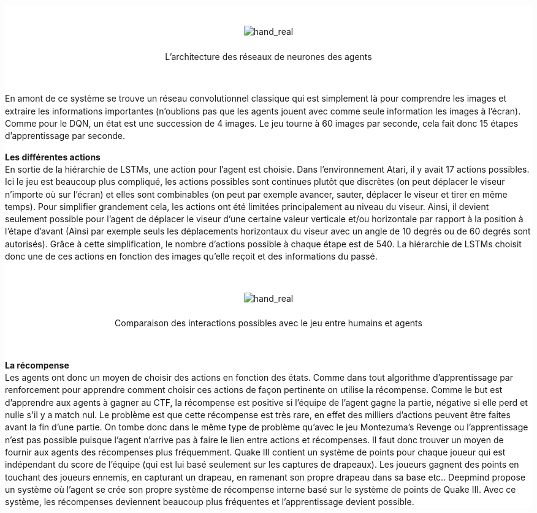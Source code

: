 
<br/>
<figure align="center">
	<img src="{{ site.baseurl }}/assets/Posts/IA_JV/Partie4/archi_quakeIII.png" title="hand_real" style="width:800px;"/> 
 <figcaption> <br/> L’architecture des réseaux de neurones des agents</figcaption>
</figure>
<br/>

En amont de ce système se trouve un réseau convolutionnel classique qui est simplement là pour comprendre les images et extraire les informations importantes (n’oublions pas que les agents jouent avec comme seule information les images à l’écran). Comme pour le DQN, un état est une succession de 4 images. Le jeu tourne à 60 images par seconde, cela fait donc 15 étapes d’apprentissage par seconde.

<b>Les différentes actions</b>   
En sortie de la hiérarchie de LSTMs, une action pour l’agent est choisie. Dans l’environnement Atari, il y avait 17 actions possibles. Ici le jeu est beaucoup plus compliqué, les actions possibles sont continues plutôt que discrètes (on peut déplacer le viseur n’importe où sur l’écran) et elles sont combinables (on peut par exemple avancer, sauter, déplacer le viseur et tirer en même temps). Pour simplifier grandement cela, les actions ont été limitées principalement au niveau du viseur. Ainsi, il devient seulement possible pour l’agent de déplacer le viseur d’une certaine valeur verticale et/ou horizontale par rapport à la position à l’étape d’avant (Ainsi par exemple seuls les déplacements horizontaux du viseur avec un angle de 10 degrés ou de 60 degrés sont autorisés). Grâce à cette simplification, le nombre d’actions possible à chaque étape est de 540.
La hiérarchie de LSTMs choisit donc une de ces actions en fonction des images qu’elle reçoit et des informations du passé.

<br/>
<figure align="center">
	<img src="{{ site.baseurl }}/assets/Posts/IA_JV/Partie4/quake3.png" title="hand_real" style="width:600px;"/> 
 <figcaption> <br/> Comparaison des interactions possibles avec le jeu entre humains et agents</figcaption>
</figure>
<br/>


<b>La récompense</b>   
Les agents ont donc un moyen de choisir des actions en fonction des états. 
Comme dans tout algorithme d’apprentissage par renforcement pour apprendre comment choisir ces actions de façon pertinente on utilise la récompense. Comme le but est d’apprendre aux agents à gagner au CTF, la récompense est positive si l’équipe de l’agent gagne la partie, négative si elle perd et nulle s'il y a match nul. Le problème est que cette récompense est très rare, en effet des milliers d’actions peuvent être faites avant la fin d’une partie. On tombe donc dans le même type de problème qu’avec le jeu Montezuma’s Revenge ou l’apprentissage n’est pas possible puisque l’agent n’arrive pas à faire le lien entre actions et récompenses. Il faut donc trouver un moyen de fournir aux agents des récompenses plus fréquemment. Quake III contient un système de points pour chaque joueur qui est indépendant du score de l’équipe (qui est lui basé seulement sur les captures de drapeaux). Les joueurs gagnent des points en touchant des joueurs ennemis, en capturant un drapeau, en ramenant son propre drapeau dans sa base etc..
Deepmind propose un système où l’agent se crée son propre système de récompense interne basé sur le système de points de Quake III. Avec ce système, les récompenses deviennent beaucoup plus fréquentes et l’apprentissage devient possible.

